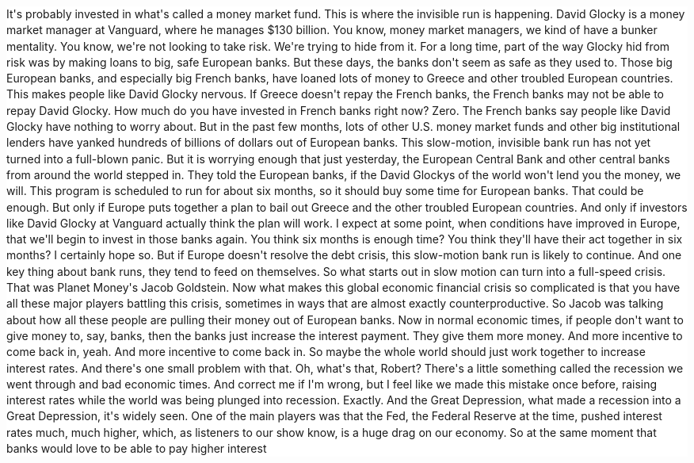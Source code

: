 It's probably invested in what's called a money market fund.
This is where the invisible run is happening.
David Glocky is a money market manager at Vanguard, where he manages $130 billion.
You know, money market managers, we kind of have a bunker mentality.
You know, we're not looking to take risk.
We're trying to hide from it.
For a long time, part of the way Glocky hid from risk was by making loans to big,
safe European banks.
But these days, the banks don't seem as safe as they used to.
Those big European banks, and especially big French banks, have loaned lots of
money to Greece and other troubled European countries.
This makes people like David Glocky nervous.
If Greece doesn't repay the French banks, the French banks may not be able to repay
David Glocky.
How much do you have invested in French banks right now?
Zero.
The French banks say people like David Glocky have nothing to worry about.
But in the past few months, lots of other U.S. money market funds and other big institutional
lenders have yanked hundreds of billions of dollars out of European banks.
This slow-motion, invisible bank run has not yet turned into a full-blown panic.
But it is worrying enough that just yesterday, the European Central Bank and other central
banks from around the world stepped in.
They told the European banks, if the David Glockys of the world won't lend you the
money, we will.
This program is scheduled to run for about six months, so it should buy some time
for European banks.
That could be enough.
But only if Europe puts together a plan to bail out Greece and the other troubled
European countries.
And only if investors like David Glocky at Vanguard actually think the plan will work.
I expect at some point, when conditions have improved in Europe, that we'll begin
to invest in those banks again.
You think six months is enough time?
You think they'll have their act together in six months?
I certainly hope so.
But if Europe doesn't resolve the debt crisis, this slow-motion bank run is likely
to continue.
And one key thing about bank runs, they tend to feed on themselves.
So what starts out in slow motion can turn into a full-speed crisis.
That was Planet Money's Jacob Goldstein.
Now what makes this global economic financial crisis so complicated is that you have
all these major players battling this crisis, sometimes in ways that are almost
exactly counterproductive.
So Jacob was talking about how all these people are pulling their money out of
European banks.
Now in normal economic times, if people don't want to give money to, say, banks,
then the banks just increase the interest payment.
They give them more money.
And more incentive to come back in, yeah.
And more incentive to come back in.
So maybe the whole world should just work together to increase interest rates.
And there's one small problem with that.
Oh, what's that, Robert?
There's a little something called the recession we went through and bad
economic times.
And correct me if I'm wrong, but I feel like we made this mistake once
before, raising interest rates while the world was being plunged into recession.
Exactly.
And the Great Depression, what made a recession into a Great Depression,
it's widely seen.
One of the main players was that the Fed, the Federal Reserve at the time,
pushed interest rates much, much higher, which, as listeners to our show
know, is a huge drag on our economy.
So at the same moment that banks would love to be able to pay higher interest